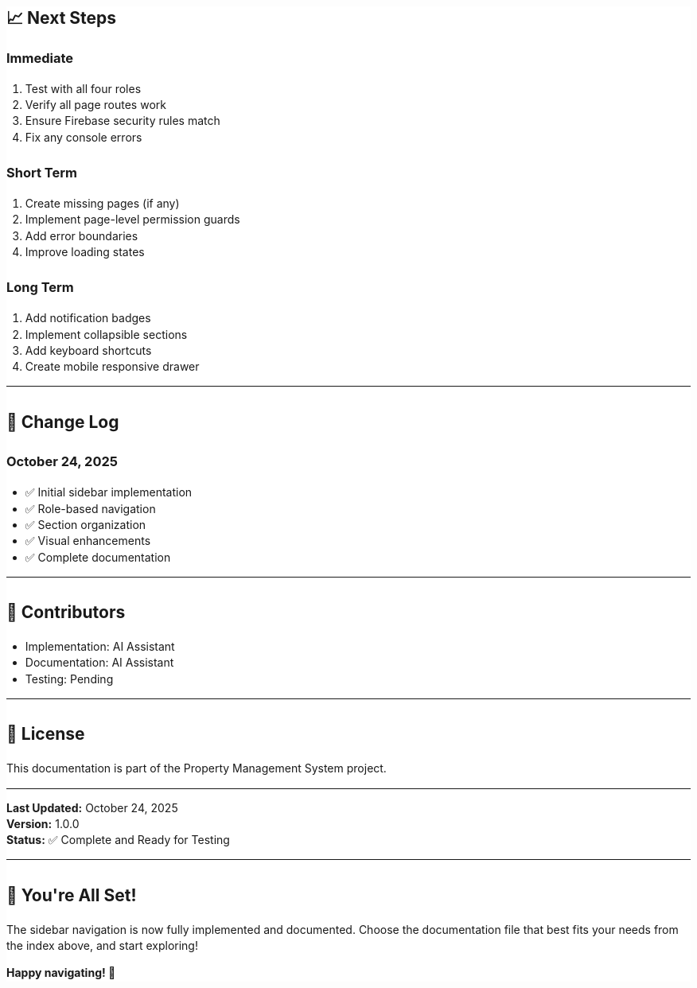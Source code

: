 ## 📈 Next Steps

### Immediate
1. Test with all four roles
2. Verify all page routes work
3. Ensure Firebase security rules match
4. Fix any console errors

### Short Term
1. Create missing pages (if any)
2. Implement page-level permission guards
3. Add error boundaries
4. Improve loading states

### Long Term
1. Add notification badges
2. Implement collapsible sections
3. Add keyboard shortcuts
4. Create mobile responsive drawer

---

## 📝 Change Log

### October 24, 2025
- ✅ Initial sidebar implementation
- ✅ Role-based navigation
- ✅ Section organization
- ✅ Visual enhancements
- ✅ Complete documentation

---

## 👥 Contributors

- Implementation: AI Assistant
- Documentation: AI Assistant
- Testing: Pending

---

## 📄 License

This documentation is part of the Property Management System project.

---

**Last Updated:** October 24, 2025  
**Version:** 1.0.0  
**Status:** ✅ Complete and Ready for Testing

---

## 🎉 You're All Set!

The sidebar navigation is now fully implemented and documented. Choose the documentation file that best fits your needs from the index above, and start exploring!

**Happy navigating! 🚀**


